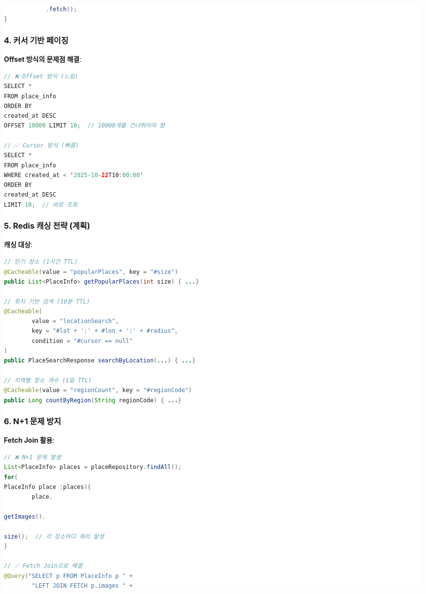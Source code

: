 ```java
			.fetch();
}
```

### 4. 커서 기반 페이징

**Offset 방식의 문제점 해결**:

```java
// ❌ Offset 방식 (느림)
SELECT *
FROM place_info
ORDER BY
created_at DESC
OFFSET 10000 LIMIT 10;  // 10000개를 건너뛰어야 함

// ✅ Cursor 방식 (빠름)
SELECT *
FROM place_info
WHERE created_at < '2025-10-22T10:00:00'
ORDER BY
created_at DESC
LIMIT 10;  // 바로 조회
```

### 5. Redis 캐싱 전략 (계획)

**캐싱 대상**:

```java
// 인기 장소 (1시간 TTL)
@Cacheable(value = "popularPlaces", key = "#size")
public List<PlaceInfo> getPopularPlaces(int size) { ...}

// 위치 기반 검색 (10분 TTL)
@Cacheable(
		value = "locationSearch",
		key = "#lat + ':' + #lon + ':' + #radius",
		condition = "#cursor == null"
)
public PlaceSearchResponse searchByLocation(...) { ...}

// 지역별 장소 개수 (1일 TTL)
@Cacheable(value = "regionCount", key = "#regionCode")
public Long countByRegion(String regionCode) { ...}
```

### 6. N+1 문제 방지

**Fetch Join 활용**:

```java
// ❌ N+1 문제 발생
List<PlaceInfo> places = placeRepository.findAll();
for(
PlaceInfo place :places){
		place.

getImages().

size();  // 각 장소마다 쿼리 발생
}

// ✅ Fetch Join으로 해결
@Query("SELECT p FROM PlaceInfo p " +
		"LEFT JOIN FETCH p.images " +
```